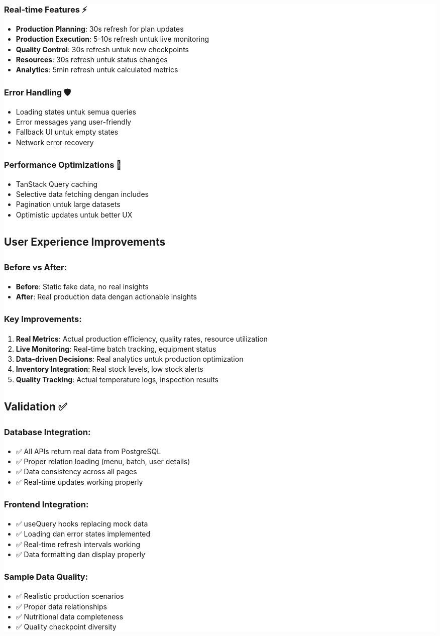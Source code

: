 ### Real-time Features ⚡
- **Production Planning**: 30s refresh for plan updates
- **Production Execution**: 5-10s refresh untuk live monitoring
- **Quality Control**: 30s refresh untuk new checkpoints
- **Resources**: 30s refresh untuk status changes
- **Analytics**: 5min refresh untuk calculated metrics

### Error Handling 🛡️
- Loading states untuk semua queries
- Error messages yang user-friendly
- Fallback UI untuk empty states
- Network error recovery

### Performance Optimizations 🚀
- TanStack Query caching
- Selective data fetching dengan includes
- Pagination untuk large datasets
- Optimistic updates untuk better UX

## User Experience Improvements

### Before vs After:
- **Before**: Static fake data, no real insights
- **After**: Real production data dengan actionable insights

### Key Improvements:
1. **Real Metrics**: Actual production efficiency, quality rates, resource utilization
2. **Live Monitoring**: Real-time batch tracking, equipment status
3. **Data-driven Decisions**: Real analytics untuk production optimization
4. **Inventory Integration**: Real stock levels, low stock alerts
5. **Quality Tracking**: Actual temperature logs, inspection results

## Validation ✅

### Database Integration:
- ✅ All APIs return real data from PostgreSQL
- ✅ Proper relation loading (menu, batch, user details)
- ✅ Data consistency across all pages
- ✅ Real-time updates working properly

### Frontend Integration:
- ✅ useQuery hooks replacing mock data
- ✅ Loading dan error states implemented
- ✅ Real-time refresh intervals working
- ✅ Data formatting dan display properly

### Sample Data Quality:
- ✅ Realistic production scenarios
- ✅ Proper data relationships
- ✅ Nutritional data completeness
- ✅ Quality checkpoint diversity
